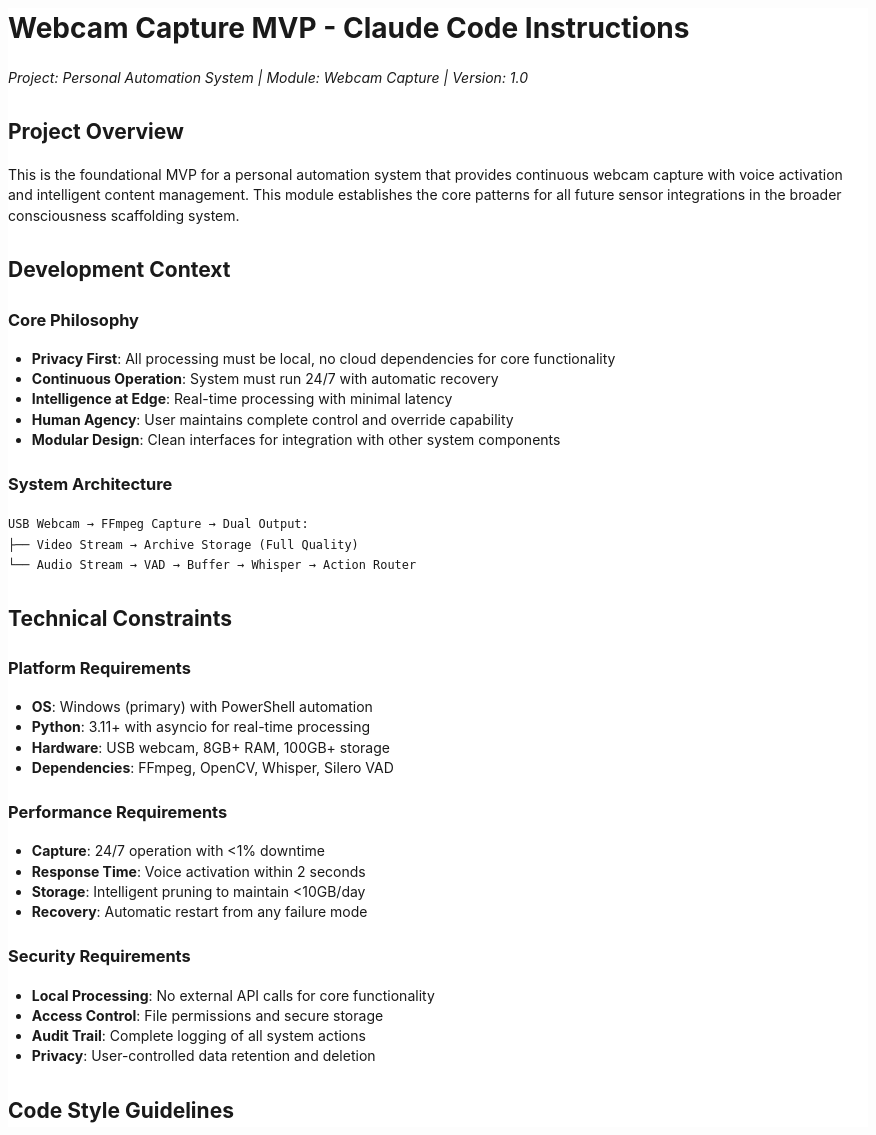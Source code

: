 # Webcam Capture MVP - Claude Code Instructions

*Project: Personal Automation System | Module: Webcam Capture | Version: 1.0*

## Project Overview

This is the foundational MVP for a personal automation system that provides continuous webcam capture with voice activation and intelligent content management. This module establishes the core patterns for all future sensor integrations in the broader consciousness scaffolding system.

## Development Context

### Core Philosophy
- **Privacy First**: All processing must be local, no cloud dependencies for core functionality
- **Continuous Operation**: System must run 24/7 with automatic recovery
- **Intelligence at Edge**: Real-time processing with minimal latency
- **Human Agency**: User maintains complete control and override capability
- **Modular Design**: Clean interfaces for integration with other system components

### System Architecture
```
USB Webcam → FFmpeg Capture → Dual Output:
├── Video Stream → Archive Storage (Full Quality)
└── Audio Stream → VAD → Buffer → Whisper → Action Router
```

## Technical Constraints

### Platform Requirements
- **OS**: Windows (primary) with PowerShell automation
- **Python**: 3.11+ with asyncio for real-time processing
- **Hardware**: USB webcam, 8GB+ RAM, 100GB+ storage
- **Dependencies**: FFmpeg, OpenCV, Whisper, Silero VAD

### Performance Requirements
- **Capture**: 24/7 operation with <1% downtime
- **Response Time**: Voice activation within 2 seconds
- **Storage**: Intelligent pruning to maintain <10GB/day
- **Recovery**: Automatic restart from any failure mode

### Security Requirements
- **Local Processing**: No external API calls for core functionality
- **Access Control**: File permissions and secure storage
- **Audit Trail**: Complete logging of all system actions
- **Privacy**: User-controlled data retention and deletion

## Code Style Guidelines
